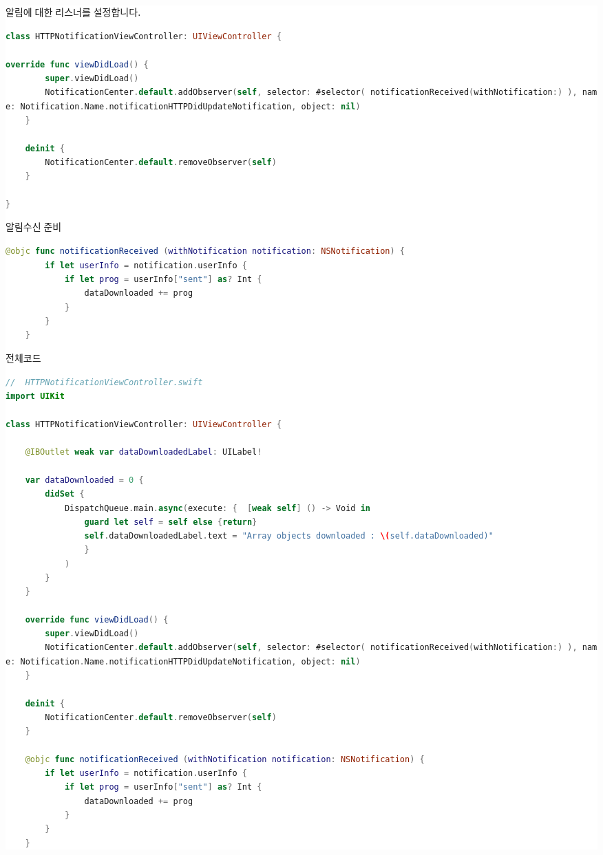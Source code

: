 알림에 대한 리스너를 설정합니다.

```swift
class HTTPNotificationViewController: UIViewController {

override func viewDidLoad() {
        super.viewDidLoad()
        NotificationCenter.default.addObserver(self, selector: #selector( notificationReceived(withNotification:) ), name: Notification.Name.notificationHTTPDidUpdateNotification, object: nil)
    }
    
    deinit {
        NotificationCenter.default.removeObserver(self)
    }

}
```

알림수신 준비

```swift
@objc func notificationReceived (withNotification notification: NSNotification) {
        if let userInfo = notification.userInfo {
            if let prog = userInfo["sent"] as? Int {
                dataDownloaded += prog
            }
        }
    }
```

전체코드

```swift
//  HTTPNotificationViewController.swift
import UIKit

class HTTPNotificationViewController: UIViewController {

    @IBOutlet weak var dataDownloadedLabel: UILabel!

    var dataDownloaded = 0 {
        didSet {
            DispatchQueue.main.async(execute: {  [weak self] () -> Void in
                guard let self = self else {return}
                self.dataDownloadedLabel.text = "Array objects downloaded : \(self.dataDownloaded)"
                }
            )
        }
    }
    
    override func viewDidLoad() {
        super.viewDidLoad()
        NotificationCenter.default.addObserver(self, selector: #selector( notificationReceived(withNotification:) ), name: Notification.Name.notificationHTTPDidUpdateNotification, object: nil)
    }
    
    deinit {
        NotificationCenter.default.removeObserver(self)
    }
    
    @objc func notificationReceived (withNotification notification: NSNotification) {
        if let userInfo = notification.userInfo {
            if let prog = userInfo["sent"] as? Int {
                dataDownloaded += prog
            }
        }
    }
```